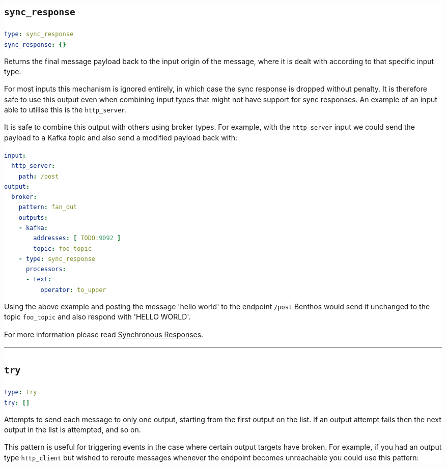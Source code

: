 ## `sync_response`

``` yaml
type: sync_response
sync_response: {}
```

Returns the final message payload back to the input origin of the message, where
it is dealt with according to that specific input type.

For most inputs this mechanism is ignored entirely, in which case the sync
response is dropped without penalty. It is therefore safe to use this output
even when combining input types that might not have support for sync responses.
An example of an input able to utilise this is the `http_server`.

It is safe to combine this output with others using broker types. For example,
with the `http_server` input we could send the payload to a Kafka
topic and also send a modified payload back with:

``` yaml
input:
  http_server:
    path: /post
output:
  broker:
    pattern: fan_out
    outputs:
    - kafka:
        addresses: [ TODO:9092 ]
        topic: foo_topic
    - type: sync_response
      processors:
      - text:
          operator: to_upper
```

Using the above example and posting the message 'hello world' to the endpoint
`/post` Benthos would send it unchanged to the topic
`foo_topic` and also respond with 'HELLO WORLD'.

For more information please read [Synchronous Responses](../sync_responses.md).

---
## `try`

``` yaml
type: try
try: []
```

Attempts to send each message to only one output, starting from the first output
on the list. If an output attempt fails then the next output in the list is
attempted, and so on.

This pattern is useful for triggering events in the case where certain output
targets have broken. For example, if you had an output type `http_client`
but wished to reroute messages whenever the endpoint becomes unreachable you
could use this pattern:
